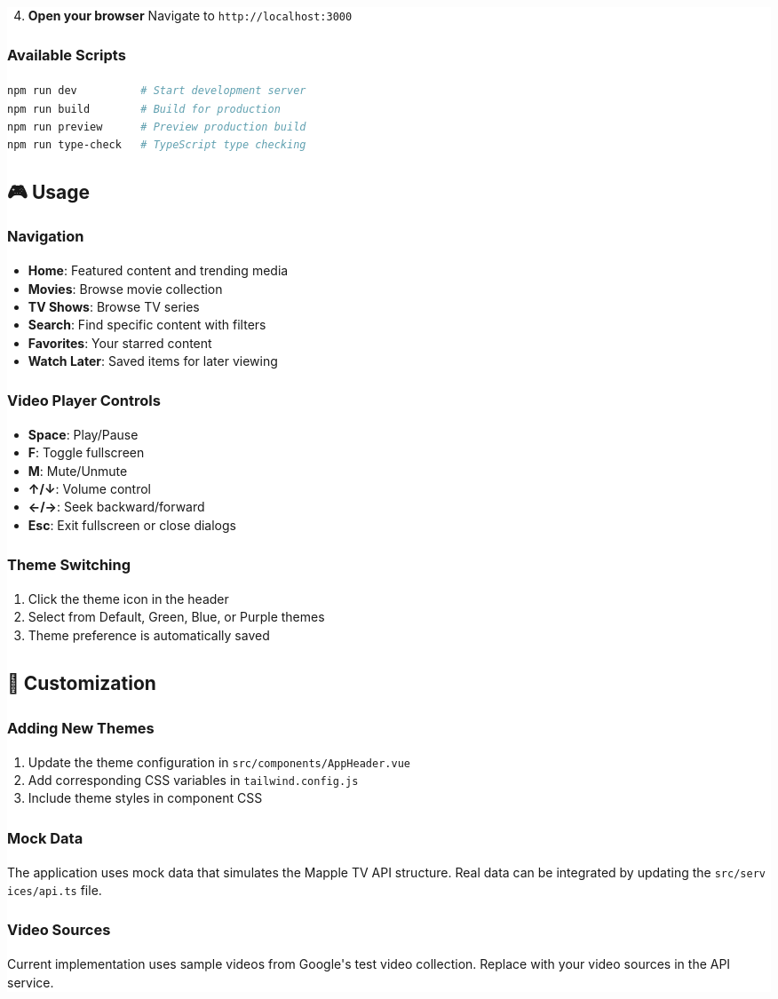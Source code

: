 4. **Open your browser**
   Navigate to `http://localhost:3000`

### Available Scripts

```bash
npm run dev          # Start development server
npm run build        # Build for production
npm run preview      # Preview production build
npm run type-check   # TypeScript type checking
```

## 🎮 Usage

### Navigation
- **Home**: Featured content and trending media
- **Movies**: Browse movie collection
- **TV Shows**: Browse TV series
- **Search**: Find specific content with filters
- **Favorites**: Your starred content
- **Watch Later**: Saved items for later viewing

### Video Player Controls
- **Space**: Play/Pause
- **F**: Toggle fullscreen
- **M**: Mute/Unmute
- **↑/↓**: Volume control
- **←/→**: Seek backward/forward
- **Esc**: Exit fullscreen or close dialogs

### Theme Switching
1. Click the theme icon in the header
2. Select from Default, Green, Blue, or Purple themes
3. Theme preference is automatically saved

## 🎨 Customization

### Adding New Themes
1. Update the theme configuration in `src/components/AppHeader.vue`
2. Add corresponding CSS variables in `tailwind.config.js`
3. Include theme styles in component CSS

### Mock Data
The application uses mock data that simulates the Mapple TV API structure. Real data can be integrated by updating the `src/services/api.ts` file.

### Video Sources
Current implementation uses sample videos from Google's test video collection. Replace with your video sources in the API service.
